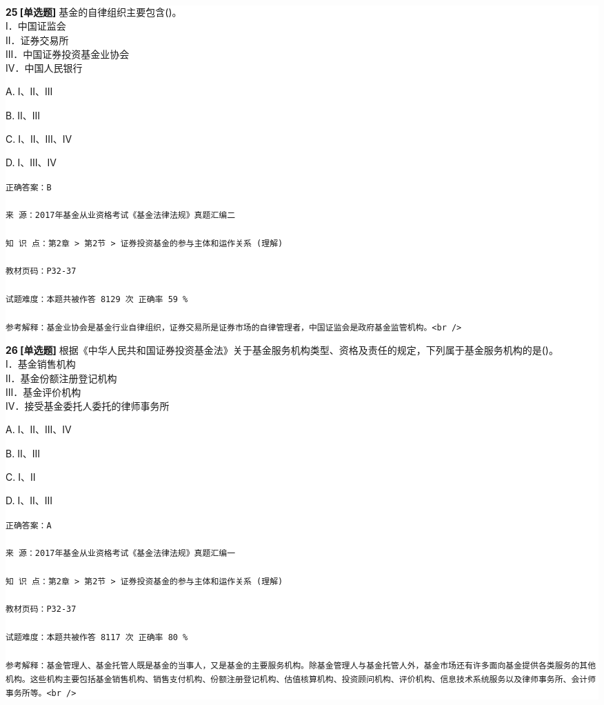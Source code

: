 
**25 [单选题]** 基金的自律组织主要包含()。<br />
Ⅰ．中国证监会<br />
Ⅱ．证券交易所<br />
Ⅲ．中国证券投资基金业协会<br />
Ⅳ．中国人民银行

A. Ⅰ、Ⅱ、Ⅲ

B. Ⅱ、Ⅲ

C. Ⅰ、Ⅱ、Ⅲ、Ⅳ

D. Ⅰ、Ⅲ、Ⅳ

```
正确答案：B

来 源：2017年基金从业资格考试《基金法律法规》真题汇编二

知 识 点：第2章 > 第2节 > 证券投资基金的参与主体和运作关系 (理解)

教材页码：P32-37

试题难度：本题共被作答 8129 次 正确率 59 %

参考解释：基金业协会是基金行业自律组织，证券交易所是证券市场的自律管理者，中国证监会是政府基金监管机构。<br />
```


**26 [单选题]** 根据《中华人民共和国证券投资基金法》关于基金服务机构类型、资格及责任的规定，下列属于基金服务机构的是()。<br />
Ⅰ．基金销售机构<br />
Ⅱ．基金份额注册登记机构<br />
Ⅲ．基金评价机构<br />
Ⅳ．接受基金委托人委托的律师事务所

A. Ⅰ、Ⅱ、Ⅲ、Ⅳ

B. Ⅱ、Ⅲ

C. Ⅰ、Ⅱ

D. Ⅰ、Ⅱ、Ⅲ

```
正确答案：A

来 源：2017年基金从业资格考试《基金法律法规》真题汇编一

知 识 点：第2章 > 第2节 > 证券投资基金的参与主体和运作关系 (理解)

教材页码：P32-37

试题难度：本题共被作答 8117 次 正确率 80 %

参考解释：基金管理人、基金托管人既是基金的当事人，又是基金的主要服务机构。除基金管理人与基金托管人外，基金市场还有许多面向基金提供各类服务的其他机构。这些机构主要包括基金销售机构、销售支付机构、份额注册登记机构、估值核算机构、投资顾问机构、评价机构、信息技术系统服务以及律师事务所、会计师事务所等。<br />
```
